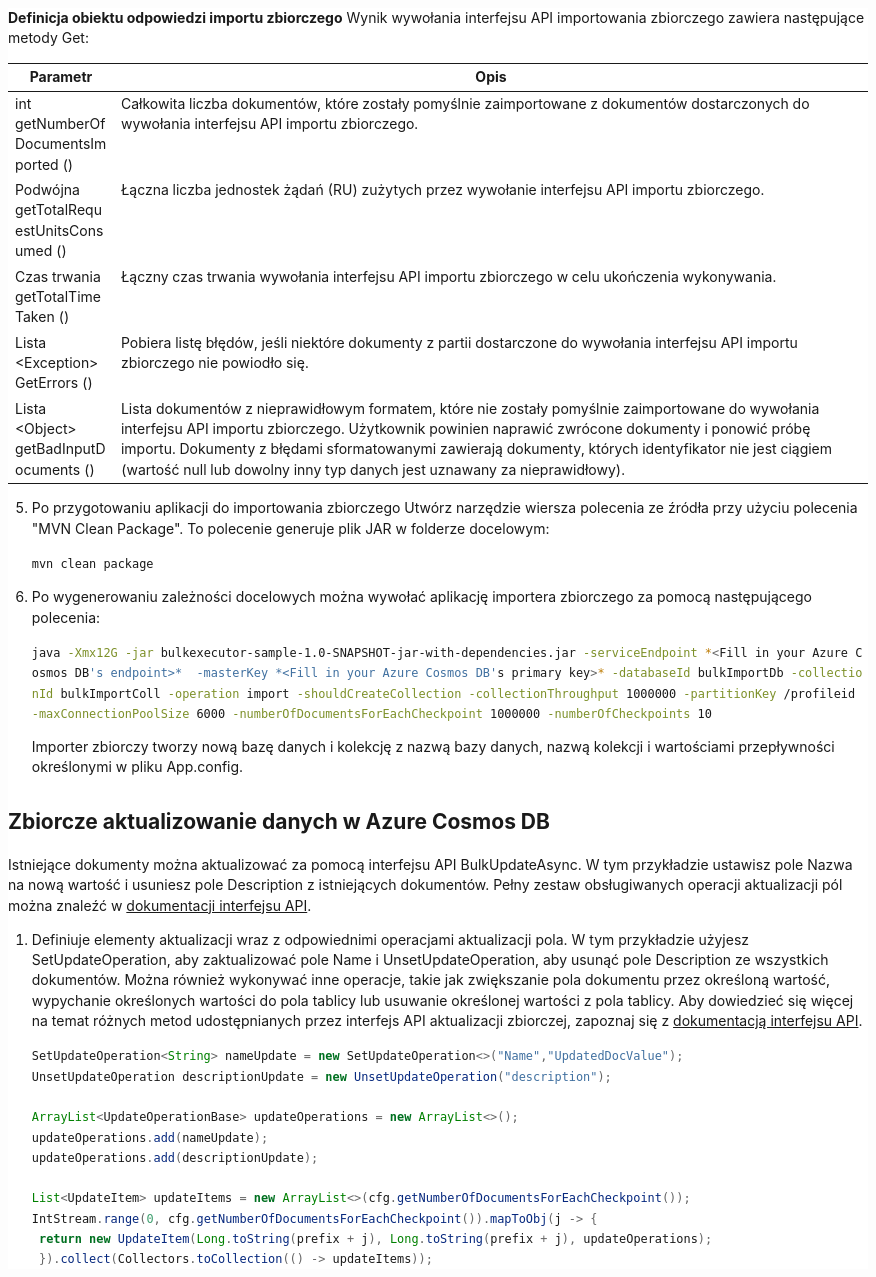    **Definicja obiektu odpowiedzi importu zbiorczego** Wynik wywołania interfejsu API importowania zbiorczego zawiera następujące metody Get:

   |**Parametr**  |**Opis**  |
   |---------|---------|
   |int getNumberOfDocumentsImported ()  |   Całkowita liczba dokumentów, które zostały pomyślnie zaimportowane z dokumentów dostarczonych do wywołania interfejsu API importu zbiorczego.      |
   |Podwójna getTotalRequestUnitsConsumed ()   |  Łączna liczba jednostek żądań (RU) zużytych przez wywołanie interfejsu API importu zbiorczego.       |
   |Czas trwania getTotalTimeTaken ()   |    Łączny czas trwania wywołania interfejsu API importu zbiorczego w celu ukończenia wykonywania.     |
   |Lista \<Exception> GetErrors () |  Pobiera listę błędów, jeśli niektóre dokumenty z partii dostarczone do wywołania interfejsu API importu zbiorczego nie powiodło się.       |
   |Lista \<Object> getBadInputDocuments ()  |    Lista dokumentów z nieprawidłowym formatem, które nie zostały pomyślnie zaimportowane do wywołania interfejsu API importu zbiorczego. Użytkownik powinien naprawić zwrócone dokumenty i ponowić próbę importu. Dokumenty z błędami sformatowanymi zawierają dokumenty, których identyfikator nie jest ciągiem (wartość null lub dowolny inny typ danych jest uznawany za nieprawidłowy).     |

5. Po przygotowaniu aplikacji do importowania zbiorczego Utwórz narzędzie wiersza polecenia ze źródła przy użyciu polecenia "MVN Clean Package". To polecenie generuje plik JAR w folderze docelowym:  

   ```bash
   mvn clean package
   ```

6. Po wygenerowaniu zależności docelowych można wywołać aplikację importera zbiorczego za pomocą następującego polecenia:  

   ```bash
   java -Xmx12G -jar bulkexecutor-sample-1.0-SNAPSHOT-jar-with-dependencies.jar -serviceEndpoint *<Fill in your Azure Cosmos DB's endpoint>*  -masterKey *<Fill in your Azure Cosmos DB's primary key>* -databaseId bulkImportDb -collectionId bulkImportColl -operation import -shouldCreateCollection -collectionThroughput 1000000 -partitionKey /profileid -maxConnectionPoolSize 6000 -numberOfDocumentsForEachCheckpoint 1000000 -numberOfCheckpoints 10
   ```

   Importer zbiorczy tworzy nową bazę danych i kolekcję z nazwą bazy danych, nazwą kolekcji i wartościami przepływności określonymi w pliku App.config. 

## <a name="bulk-update-data-in-azure-cosmos-db"></a>Zbiorcze aktualizowanie danych w Azure Cosmos DB

Istniejące dokumenty można aktualizować za pomocą interfejsu API BulkUpdateAsync. W tym przykładzie ustawisz pole Nazwa na nową wartość i usuniesz pole Description z istniejących dokumentów. Pełny zestaw obsługiwanych operacji aktualizacji pól można znaleźć w [dokumentacji interfejsu API](/java/api/com.microsoft.azure.documentdb.bulkexecutor). 

1. Definiuje elementy aktualizacji wraz z odpowiednimi operacjami aktualizacji pola. W tym przykładzie użyjesz SetUpdateOperation, aby zaktualizować pole Name i UnsetUpdateOperation, aby usunąć pole Description ze wszystkich dokumentów. Można również wykonywać inne operacje, takie jak zwiększanie pola dokumentu przez określoną wartość, wypychanie określonych wartości do pola tablicy lub usuwanie określonej wartości z pola tablicy. Aby dowiedzieć się więcej na temat różnych metod udostępnianych przez interfejs API aktualizacji zbiorczej, zapoznaj się z [dokumentacją interfejsu API](/java/api/com.microsoft.azure.documentdb.bulkexecutor).  

   ```java
   SetUpdateOperation<String> nameUpdate = new SetUpdateOperation<>("Name","UpdatedDocValue");
   UnsetUpdateOperation descriptionUpdate = new UnsetUpdateOperation("description");

   ArrayList<UpdateOperationBase> updateOperations = new ArrayList<>();
   updateOperations.add(nameUpdate);
   updateOperations.add(descriptionUpdate);

   List<UpdateItem> updateItems = new ArrayList<>(cfg.getNumberOfDocumentsForEachCheckpoint());
   IntStream.range(0, cfg.getNumberOfDocumentsForEachCheckpoint()).mapToObj(j -> {                        
    return new UpdateItem(Long.toString(prefix + j), Long.toString(prefix + j), updateOperations);
    }).collect(Collectors.toCollection(() -> updateItems));
   ```
